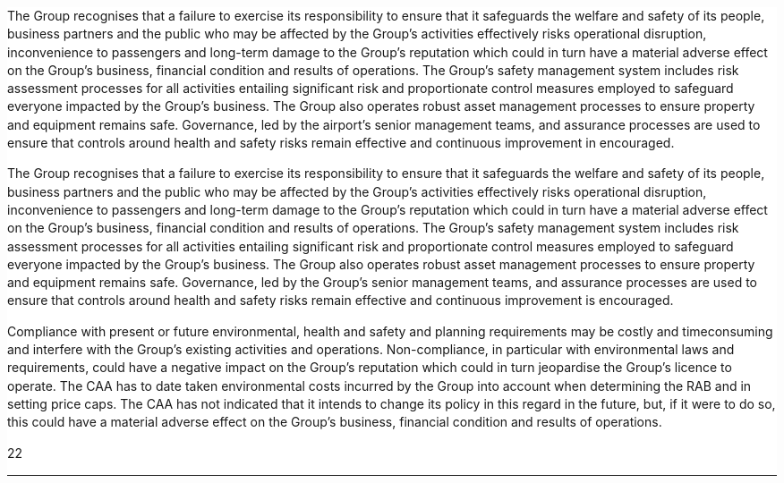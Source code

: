 The Group recognises that a failure to exercise its responsibility to ensure that it safeguards the welfare and safety of its
people, business partners and the public who may be affected by the Group’s activities effectively risks operational
disruption, inconvenience to passengers and long-term damage to the Group’s reputation which could in turn have a
material adverse effect on the Group’s business, financial condition and results of operations. The Group’s safety
management system includes risk assessment processes for all activities entailing significant risk and proportionate control
measures employed to safeguard everyone impacted by the Group’s business. The Group also operates robust asset
management processes to ensure property and equipment remains safe. Governance, led by the airport’s senior
management teams, and assurance processes are used to ensure that controls around health and safety risks remain
effective and continuous improvement in encouraged.

The Group recognises that a failure to exercise its responsibility to ensure that it safeguards the welfare and safety of its
people, business partners and the public who may be affected by the Group’s activities effectively risks operational
disruption, inconvenience to passengers and long-term damage to the Group’s reputation which could in turn have a
material adverse effect on the Group’s business, financial condition and results of operations. The Group’s safety
management system includes risk assessment processes for all activities entailing significant risk and proportionate control
measures employed to safeguard everyone impacted by the Group’s business. The Group also operates robust asset
management processes to ensure property and equipment remains safe. Governance, led by the Group’s senior
management teams, and assurance processes are used to ensure that controls around health and safety risks remain
effective and continuous improvement is encouraged.

Compliance with present or future environmental, health and safety and planning requirements may be costly and timeconsuming and interfere with the Group’s existing activities and operations. Non-compliance, in particular with
environmental laws and requirements, could have a negative impact on the Group’s reputation which could in turn
jeopardise the Group’s licence to operate. The CAA has to date taken environmental costs incurred by the Group into
account when determining the RAB and in setting price caps. The CAA has not indicated that it intends to change its
policy in this regard in the future, but, if it were to do so, this could have a material adverse effect on the Group’s business,
financial condition and results of operations.

22


-----
